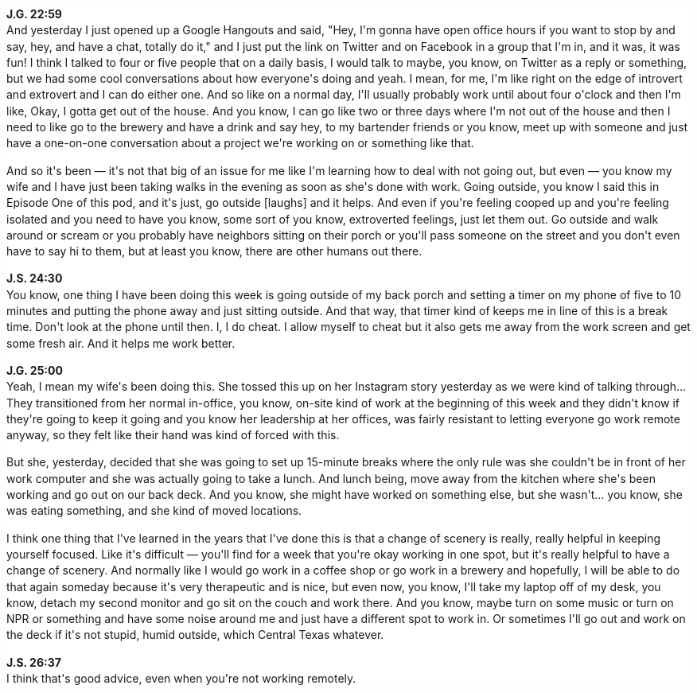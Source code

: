 **J.G. 22:59**  
And yesterday I just opened up a Google Hangouts and said, "Hey, I'm gonna have open office hours if you want to stop by and say, hey, and have a chat, totally do it," and I just put the link on Twitter and on Facebook in a group that I'm in, and it was, it was fun! I think I talked to four or five people that on a daily basis, I would talk to maybe, you know, on Twitter as a reply or something, but we had some cool conversations about how everyone's doing and yeah. I mean, for me, I'm like right on the edge of introvert and extrovert and I can do either one. And so like on a normal day, I'll usually probably work until about four o'clock and then I'm like, Okay, I gotta get out of the house. And you know, I can go like two or three days where I'm not out of the house and then I need to like go to the brewery and have a drink and say hey, to my bartender friends or you know, meet up with someone and just have a one-on-one conversation about a project we're working on or something like that.

And so it's been — it's not that big of an issue for me like I'm learning how to deal with not going out, but even — you know my wife and I have just been taking walks in the evening as soon as she's done with work. Going outside, you know I said this in Episode One of this pod, and it's just, go outside \[laughs\] and it helps. And even if you're feeling cooped up and you're feeling isolated and you need to have you know, some sort of you know, extroverted feelings, just let them out. Go outside and walk around or scream or you probably have neighbors sitting on their porch or you'll pass someone on the street and you don't even have to say hi to them, but at least you know, there are other humans out there.

**J.S. 24:30**  
You know, one thing I have been doing this week is going outside of my back porch and setting a timer on my phone of five to 10 minutes and putting the phone away and just sitting outside. And that way, that timer kind of keeps me in line of this is a break time. Don't look at the phone until then. I, I do cheat. I allow myself to cheat but it also gets me away from the work screen and get some fresh air. And it helps me work better.

**J.G. 25:00**  
Yeah, I mean my wife's been doing this. She tossed this up on her Instagram story yesterday as we were kind of talking through… They transitioned from her normal in-office, you know, on-site kind of work at the beginning of this week and they didn't know if they're going to keep it going and you know her leadership at her offices, was fairly resistant to letting everyone go work remote anyway, so they felt like their hand was kind of forced with this.

But she, yesterday, decided that she was going to set up 15-minute breaks where the only rule was she couldn't be in front of her work computer and she was actually going to take a lunch. And lunch being, move away from the kitchen where she's been working and go out on our back deck. And you know, she might have worked on something else, but she wasn't… you know, she was eating something, and she kind of moved locations.

I think one thing that I've learned in the years that I've done this is that a change of scenery is really, really helpful in keeping yourself focused. Like it's difficult — you'll find for a week that you're okay working in one spot, but it's really helpful to have a change of scenery. And normally like I would go work in a coffee shop or go work in a brewery and hopefully, I will be able to do that again someday because it's very therapeutic and is nice, but even now, you know, I'll take my laptop off of my desk, you know, detach my second monitor and go sit on the couch and work there. And you know, maybe turn on some music or turn on NPR or something and have some noise around me and just have a different spot to work in. Or sometimes I'll go out and work on the deck if it's not stupid, humid outside, which Central Texas whatever.

**J.S. 26:37**  
I think that's good advice, even when you're not working remotely.
